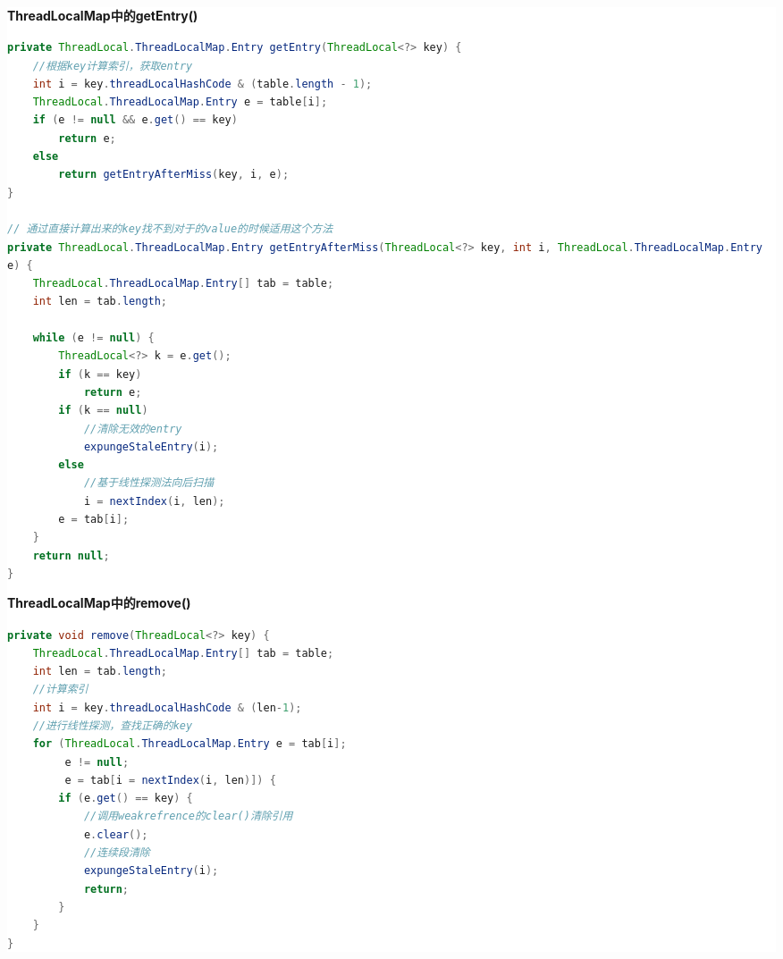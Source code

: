 **ThreadLocalMap中的getEntry()**

```java
private ThreadLocal.ThreadLocalMap.Entry getEntry(ThreadLocal<?> key) {
    //根据key计算索引，获取entry
    int i = key.threadLocalHashCode & (table.length - 1);
    ThreadLocal.ThreadLocalMap.Entry e = table[i];
    if (e != null && e.get() == key)
        return e;
    else
        return getEntryAfterMiss(key, i, e);
}

// 通过直接计算出来的key找不到对于的value的时候适用这个方法
private ThreadLocal.ThreadLocalMap.Entry getEntryAfterMiss(ThreadLocal<?> key, int i, ThreadLocal.ThreadLocalMap.Entry e) {
    ThreadLocal.ThreadLocalMap.Entry[] tab = table;
    int len = tab.length;

    while (e != null) {
        ThreadLocal<?> k = e.get();
        if (k == key)
            return e;
        if (k == null)
            //清除无效的entry
            expungeStaleEntry(i);
        else
            //基于线性探测法向后扫描
            i = nextIndex(i, len);
        e = tab[i];
    }
    return null;
}
```

**ThreadLocalMap中的remove()**

```java
private void remove(ThreadLocal<?> key) {
    ThreadLocal.ThreadLocalMap.Entry[] tab = table;
    int len = tab.length;
    //计算索引
    int i = key.threadLocalHashCode & (len-1);
    //进行线性探测，查找正确的key
    for (ThreadLocal.ThreadLocalMap.Entry e = tab[i];
         e != null;
         e = tab[i = nextIndex(i, len)]) {
        if (e.get() == key) {
            //调用weakrefrence的clear()清除引用
            e.clear();
            //连续段清除
            expungeStaleEntry(i);
            return;
        }
    }
}
```

